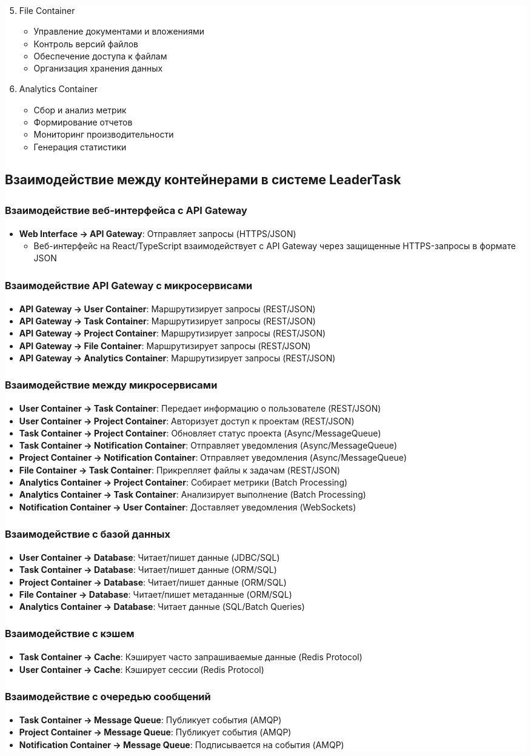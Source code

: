 5. File Container
   - Управление документами и вложениями
   - Контроль версий файлов
   - Обеспечение доступа к файлам
   - Организация хранения данных

6. Analytics Container
   - Сбор и анализ метрик
   - Формирование отчетов
   - Мониторинг производительности
   - Генерация статистики

## Взаимодействие между контейнерами в системе LeaderTask

### Взаимодействие веб-интерфейса с API Gateway
- **Web Interface → API Gateway**: Отправляет запросы (HTTPS/JSON)
  - Веб-интерфейс на React/TypeScript взаимодействует с API Gateway через защищенные HTTPS-запросы в формате JSON

### Взаимодействие API Gateway с микросервисами
- **API Gateway → User Container**: Маршрутизирует запросы (REST/JSON)
- **API Gateway → Task Container**: Маршрутизирует запросы (REST/JSON)
- **API Gateway → Project Container**: Маршрутизирует запросы (REST/JSON)
- **API Gateway → File Container**: Маршрутизирует запросы (REST/JSON)
- **API Gateway → Analytics Container**: Маршрутизирует запросы (REST/JSON)

### Взаимодействие между микросервисами
- **User Container → Task Container**: Передает информацию о пользователе (REST/JSON)
- **User Container → Project Container**: Авторизует доступ к проектам (REST/JSON)
- **Task Container → Project Container**: Обновляет статус проекта (Async/MessageQueue)
- **Task Container → Notification Container**: Отправляет уведомления (Async/MessageQueue)
- **Project Container → Notification Container**: Отправляет уведомления (Async/MessageQueue)
- **File Container → Task Container**: Прикрепляет файлы к задачам (REST/JSON)
- **Analytics Container → Project Container**: Собирает метрики (Batch Processing)
- **Analytics Container → Task Container**: Анализирует выполнение (Batch Processing)
- **Notification Container → User Container**: Доставляет уведомления (WebSockets)

### Взаимодействие с базой данных
- **User Container → Database**: Читает/пишет данные (JDBC/SQL)
- **Task Container → Database**: Читает/пишет данные (ORM/SQL)
- **Project Container → Database**: Читает/пишет данные (ORM/SQL)
- **File Container → Database**: Читает/пишет метаданные (ORM/SQL)
- **Analytics Container → Database**: Читает данные (SQL/Batch Queries)

### Взаимодействие с кэшем
- **Task Container → Cache**: Кэширует часто запрашиваемые данные (Redis Protocol)
- **User Container → Cache**: Кэширует сессии (Redis Protocol)

### Взаимодействие с очередью сообщений
- **Task Container → Message Queue**: Публикует события (AMQP)
- **Project Container → Message Queue**: Публикует события (AMQP)
- **Notification Container → Message Queue**: Подписывается на события (AMQP)
